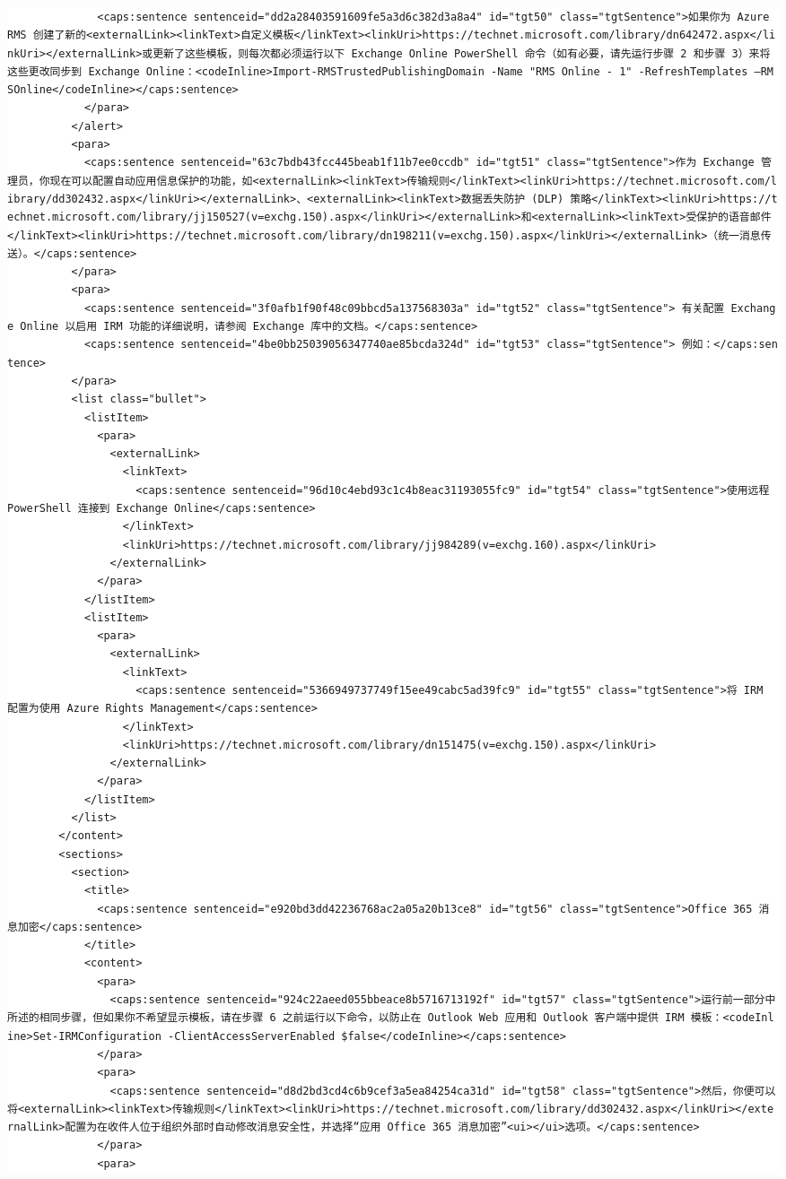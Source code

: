                   <caps:sentence sentenceid="dd2a28403591609fe5a3d6c382d3a8a4" id="tgt50" class="tgtSentence">如果你为 Azure RMS 创建了新的<externalLink><linkText>自定义模板</linkText><linkUri>https://technet.microsoft.com/library/dn642472.aspx</linkUri></externalLink>或更新了这些模板，则每次都必须运行以下 Exchange Online PowerShell 命令（如有必要，请先运行步骤 2 和步骤 3）来将这些更改同步到 Exchange Online：<codeInline>Import-RMSTrustedPublishingDomain -Name "RMS Online - 1" -RefreshTemplates –RMSOnline</codeInline></caps:sentence>
                </para>
              </alert>
              <para>
                <caps:sentence sentenceid="63c7bdb43fcc445beab1f11b7ee0ccdb" id="tgt51" class="tgtSentence">作为 Exchange 管理员，你现在可以配置自动应用信息保护的功能，如<externalLink><linkText>传输规则</linkText><linkUri>https://technet.microsoft.com/library/dd302432.aspx</linkUri></externalLink>、<externalLink><linkText>数据丢失防护 (DLP) 策略</linkText><linkUri>https://technet.microsoft.com/library/jj150527(v=exchg.150).aspx</linkUri></externalLink>和<externalLink><linkText>受保护的语音邮件</linkText><linkUri>https://technet.microsoft.com/library/dn198211(v=exchg.150).aspx</linkUri></externalLink>（统一消息传送）。</caps:sentence>
              </para>
              <para>
                <caps:sentence sentenceid="3f0afb1f90f48c09bbcd5a137568303a" id="tgt52" class="tgtSentence"> 有关配置 Exchange Online 以启用 IRM 功能的详细说明，请参阅 Exchange 库中的文档。</caps:sentence>
                <caps:sentence sentenceid="4be0bb25039056347740ae85bcda324d" id="tgt53" class="tgtSentence"> 例如：</caps:sentence>
              </para>
              <list class="bullet">
                <listItem>
                  <para>
                    <externalLink>
                      <linkText>
                        <caps:sentence sentenceid="96d10c4ebd93c1c4b8eac31193055fc9" id="tgt54" class="tgtSentence">使用远程 PowerShell 连接到 Exchange Online</caps:sentence>
                      </linkText>
                      <linkUri>https://technet.microsoft.com/library/jj984289(v=exchg.160).aspx</linkUri>
                    </externalLink>
                  </para>
                </listItem>
                <listItem>
                  <para>
                    <externalLink>
                      <linkText>
                        <caps:sentence sentenceid="5366949737749f15ee49cabc5ad39fc9" id="tgt55" class="tgtSentence">将 IRM 配置为使用 Azure Rights Management</caps:sentence>
                      </linkText>
                      <linkUri>https://technet.microsoft.com/library/dn151475(v=exchg.150).aspx</linkUri>
                    </externalLink>
                  </para>
                </listItem>
              </list>
            </content>
            <sections>
              <section>
                <title>
                  <caps:sentence sentenceid="e920bd3dd42236768ac2a05a20b13ce8" id="tgt56" class="tgtSentence">Office 365 消息加密</caps:sentence>
                </title>
                <content>
                  <para>
                    <caps:sentence sentenceid="924c22aeed055bbeace8b5716713192f" id="tgt57" class="tgtSentence">运行前一部分中所述的相同步骤，但如果你不希望显示模板，请在步骤 6 之前运行以下命令，以防止在 Outlook Web 应用和 Outlook 客户端中提供 IRM 模板：<codeInline>Set-IRMConfiguration -ClientAccessServerEnabled $false</codeInline></caps:sentence>
                  </para>
                  <para>
                    <caps:sentence sentenceid="d8d2bd3cd4c6b9cef3a5ea84254ca31d" id="tgt58" class="tgtSentence">然后，你便可以将<externalLink><linkText>传输规则</linkText><linkUri>https://technet.microsoft.com/library/dd302432.aspx</linkUri></externalLink>配置为在收件人位于组织外部时自动修改消息安全性，并选择“应用 Office 365 消息加密”<ui></ui>选项。</caps:sentence>
                  </para>
                  <para>